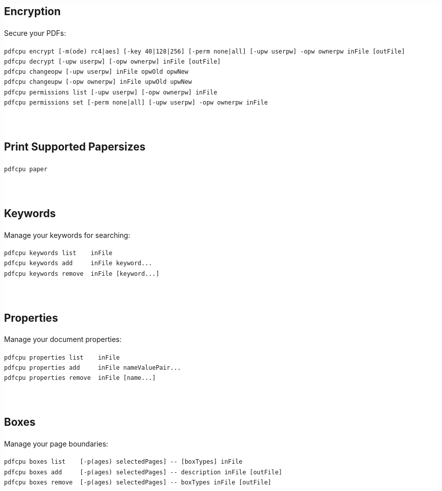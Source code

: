 ## Encryption

Secure your PDFs:
```
pdfcpu encrypt [-m(ode) rc4|aes] [-key 40|128|256] [-perm none|all] [-upw userpw] -opw ownerpw inFile [outFile]
pdfcpu decrypt [-upw userpw] [-opw ownerpw] inFile [outFile]
pdfcpu changeopw [-upw userpw] inFile opwOld opwNew
pdfcpu changeupw [-opw ownerpw] inFile upwOld upwNew
pdfcpu permissions list [-upw userpw] [-opw ownerpw] inFile
pdfcpu permissions set [-perm none|all] [-upw userpw] -opw ownerpw inFile
```

<br>

## Print Supported Papersizes

```
pdfcpu paper
```
<br>

## Keywords

Manage your keywords for searching:
```
pdfcpu keywords list    inFile
pdfcpu keywords add     inFile keyword...
pdfcpu keywords remove  inFile [keyword...]
```

<br>

## Properties

Manage your document properties:
```
pdfcpu properties list    inFile
pdfcpu properties add     inFile nameValuePair...
pdfcpu properties remove  inFile [name...]
```

<br>

## Boxes

Manage your page boundaries:
```
pdfcpu boxes list    [-p(ages) selectedPages] -- [boxTypes] inFile
pdfcpu boxes add     [-p(ages) selectedPages] -- description inFile [outFile]
pdfcpu boxes remove  [-p(ages) selectedPages] -- boxTypes inFile [outFile]
```
